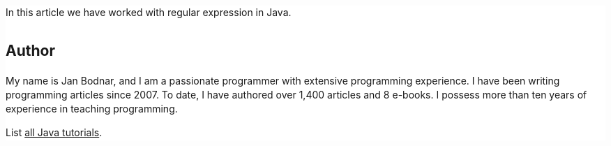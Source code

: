 In this article we have worked with regular expression in Java.

## Author

My name is Jan Bodnar, and I am a passionate programmer with extensive
programming experience. I have been writing programming articles since 2007.
To date, I have authored over 1,400 articles and 8 e-books. I possess more
than ten years of experience in teaching programming.

List [all Java tutorials](/java/).